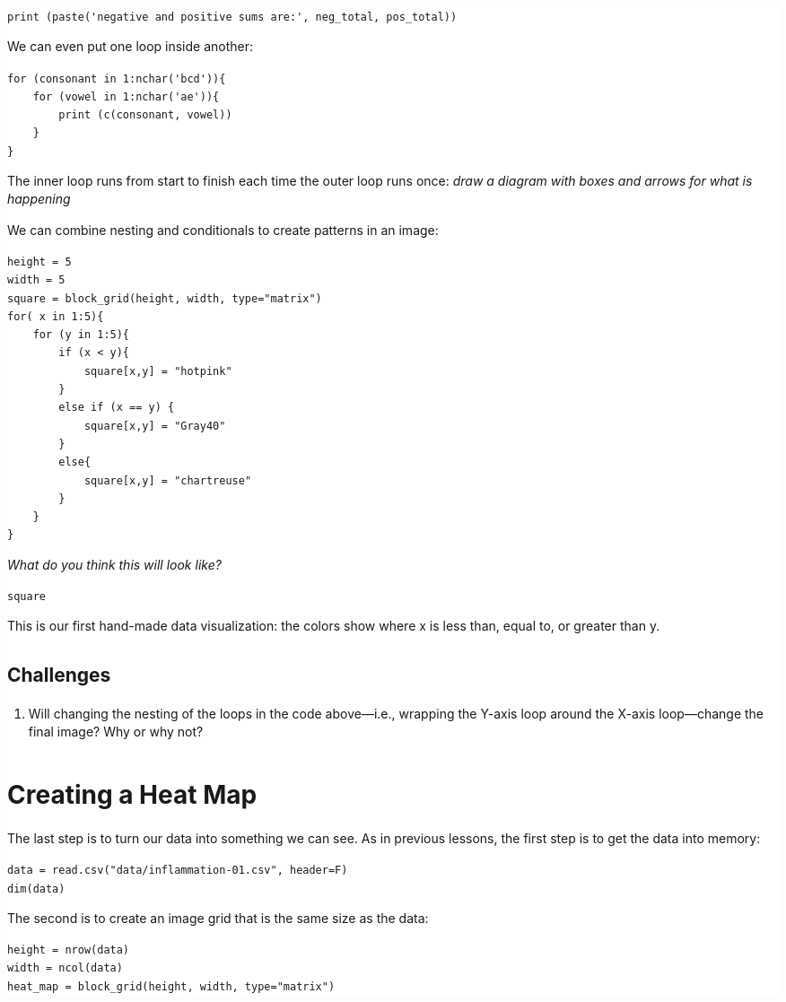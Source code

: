	print (paste('negative and positive sums are:', neg_total, pos_total))

We can even put one loop inside another:

	for (consonant in 1:nchar('bcd')){
		for (vowel in 1:nchar('ae')){
    		print (c(consonant, vowel))
    	}
    }

The inner loop runs from start to finish each time the outer loop runs once:
_draw a diagram with boxes and arrows for what is happening_

We can combine nesting and conditionals to create patterns in an image:

	height = 5
	width = 5
	square = block_grid(height, width, type="matrix")
	for( x in 1:5){
		for (y in 1:5){
    		if (x < y){
      			square[x,y] = "hotpink"
    		}
    		else if (x == y) {
      			square[x,y] = "Gray40"
    		}
    		else{
      			square[x,y] = "chartreuse"
    		}
    	}
    }

_What do you think this will look like?_

	square
	
This is our first hand-made data visualization: the colors show where x is less than, equal to, or greater than y.

Challenges
-----------
1. Will changing the nesting of the loops in the code above—i.e., wrapping the Y-axis loop around the X-axis loop—change the final image? Why or why not?

	
Creating a Heat Map
===================
The last step is to turn our data into something we can see. As in previous lessons, the first step is to get the data into memory:

	data = read.csv("data/inflammation-01.csv", header=F)
	dim(data)

The second is to create an image grid that is the same size as the data:

	height = nrow(data)
	width = ncol(data)
	heat_map = block_grid(height, width, type="matrix")
	